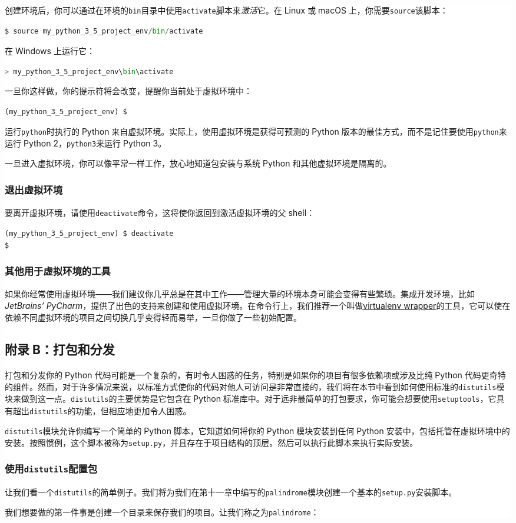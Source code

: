创建环境后，你可以通过在环境的`bin`目录中使用`activate`脚本来*激活*它。在 Linux 或 macOS 上，你需要`source`该脚本：

```py
$ source my_python_3_5_project_env/bin/activate

```

在 Windows 上运行它：

```py
> my_python_3_5_project_env\bin\activate

```

一旦你这样做，你的提示符将会改变，提醒你当前处于虚拟环境中：

```py
(my_python_3_5_project_env) $

```

运行`python`时执行的 Python 来自虚拟环境。实际上，使用虚拟环境是获得可预测的 Python 版本的最佳方式，而不是记住要使用`python`来运行 Python 2，`python3`来运行 Python 3。

一旦进入虚拟环境，你可以像平常一样工作，放心地知道包安装与系统 Python 和其他虚拟环境是隔离的。

### 退出虚拟环境

要离开虚拟环境，请使用`deactivate`命令，这将使你返回到激活虚拟环境的父 shell：

```py
(my_python_3_5_project_env) $ deactivate
$

```

### 其他用于虚拟环境的工具

如果你经常使用虚拟环境——我们建议你几乎总是在其中工作——管理大量的环境本身可能会变得有些繁琐。集成开发环境，比如*JetBrains’ PyCharm*，提供了出色的支持来创建和使用虚拟环境。在命令行上，我们推荐一个叫做[virtualenv wrapper](https://virtualenvwrapper.readthedocs.io/en/latest/)的工具，它可以使在依赖不同虚拟环境的项目之间切换几乎变得轻而易举，一旦你做了一些初始配置。


## 附录 B：打包和分发

打包和分发你的 Python 代码可能是一个复杂的，有时令人困惑的任务，特别是如果你的项目有很多依赖项或涉及比纯 Python 代码更奇特的组件。然而，对于许多情况来说，以标准方式使你的代码对他人可访问是非常直接的，我们将在本节中看到如何使用标准的`distutils`模块来做到这一点。`distutils`的主要优势是它包含在 Python 标准库中。对于远非最简单的打包要求，你可能会想要使用`setuptools`，它具有超出`distutils`的功能，但相应地更加令人困惑。

`distutils`模块允许你编写一个简单的 Python 脚本，它知道如何将你的 Python 模块安装到任何 Python 安装中，包括托管在虚拟环境中的安装。按照惯例，这个脚本被称为`setup.py`，并且存在于项目结构的顶层。然后可以执行此脚本来执行实际安装。

### 使用`distutils`配置包

让我们看一个`distutils`的简单例子。我们将为我们在第十一章中编写的`palindrome`模块创建一个基本的`setup.py`安装脚本。

我们想要做的第一件事是创建一个目录来保存我们的项目。让我们称之为`palindrome`：
